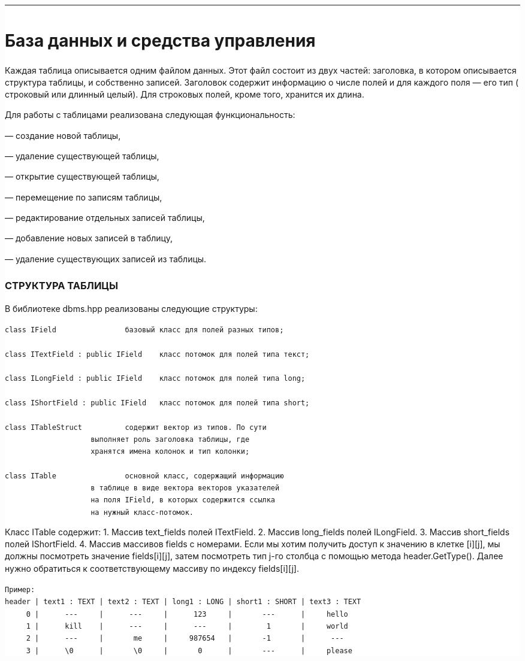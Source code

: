***

База данных и средства управления
=====================

Каждая таблица описывается одним файлом данных. Этот файл состоит из двух частей: 
заголовка, в котором описывается структура таблицы, и собственно записей. Заголовок 
содержит  информацию  о  числе  полей  и  для  каждого  поля —  его  тип  ( строковый  или 
длинный целый). Для строковых полей, кроме того, хранится их длина.  

Для работы с таблицами реализована следующая функциональность:

—  создание новой таблицы, 

—  удаление существующей таблицы, 

—  открытие существующей таблицы, 

—  перемещение по записям таблицы, 

—  редактирование отдельных записей таблицы, 

—  добавление новых записей в таблицу, 

—  удаление существующих записей из таблицы. 

### СТРУКТУРА ТАБЛИЦЫ 

В библиотеке dbms.hpp реализованы следующие структуры: 
	
	class IField 				базовый класс для полей разных типов;
	
	class ITextField : public IField	класс потомок для полей типа текст;
	
	class ILongField : public IField	класс потомок для полей типа long;
	
	class IShortField : public IField	класс потомок для полей типа short;
	
	class ITableStruct 			содержит вектор из типов. По сути 
					    выполняет роль заголовка таблицы, где 
					    хранятся имена колонок и тип колонки;			    
	
	class ITable				основной класс, содержащий информацию
					    в таблице в виде вектора векторов указателей
					    на поля IField, в которых содержится ссылка
					    на нужный класс-потомок.
					    
Класс ITable содержит: 
	1. Массив text_fields полей ITextField.
	2. Массив long_fields полей ILongField.
	3. Массив short_fields полей IShortField.
	4. Массив массивов fields с номерами. Если мы хотим получить доступ к значению в 
	клетке [i][j], мы должны посмотреть значение fields[i][j], затем посмотреть тип 
	j-го столбца с помощью метода header.GetType(). Далее нужно обратиться к 
	соответствующему массиву по индексу fields[i][j].
	
	Пример:
	header | text1 : TEXT | text2 : TEXT | long1 : LONG | short1 : SHORT | text3 : TEXT
	     0 |      ---     |      ---     |      123     |       ---      |     hello
	     1 |      kill    |      ---     |      ---     |        1       |     world 
	     2 |      ---     |       me     |     987654   |       -1       |      ---
	     3 |      \0      |       \0     |       0      |       ---      |     please
	